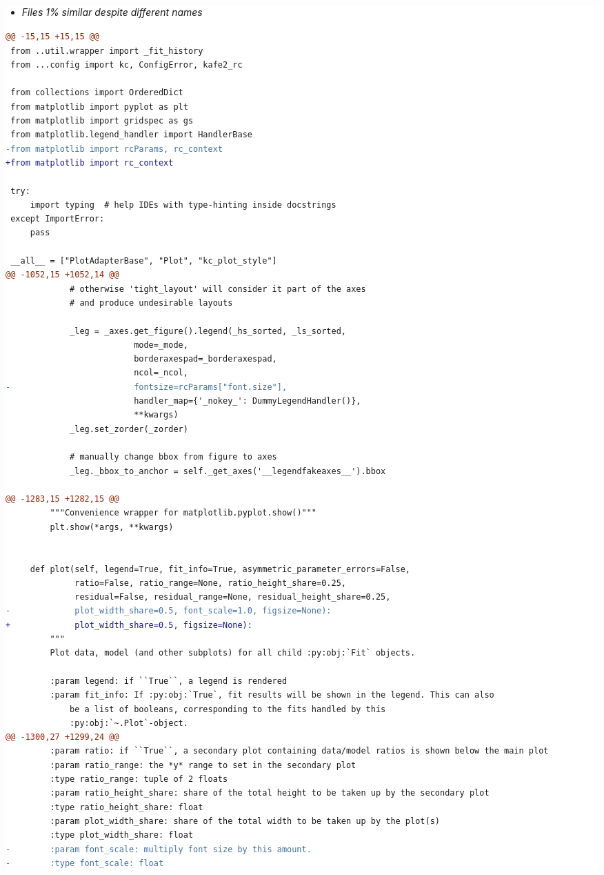  * *Files 1% similar despite different names*

```diff
@@ -15,15 +15,15 @@
 from ..util.wrapper import _fit_history
 from ...config import kc, ConfigError, kafe2_rc
 
 from collections import OrderedDict
 from matplotlib import pyplot as plt
 from matplotlib import gridspec as gs
 from matplotlib.legend_handler import HandlerBase
-from matplotlib import rcParams, rc_context
+from matplotlib import rc_context
 
 try:
     import typing  # help IDEs with type-hinting inside docstrings
 except ImportError:
     pass
 
 __all__ = ["PlotAdapterBase", "Plot", "kc_plot_style"]
@@ -1052,15 +1052,14 @@
             # otherwise 'tight_layout' will consider it part of the axes
             # and produce undesirable layouts
 
             _leg = _axes.get_figure().legend(_hs_sorted, _ls_sorted,
                          mode=_mode,
                          borderaxespad=_borderaxespad,
                          ncol=_ncol,
-                         fontsize=rcParams["font.size"],
                          handler_map={'_nokey_': DummyLegendHandler()},
                          **kwargs)
             _leg.set_zorder(_zorder)
 
             # manually change bbox from figure to axes
             _leg._bbox_to_anchor = self._get_axes('__legendfakeaxes__').bbox
 
@@ -1283,15 +1282,15 @@
         """Convenience wrapper for matplotlib.pyplot.show()"""
         plt.show(*args, **kwargs)
 
 
     def plot(self, legend=True, fit_info=True, asymmetric_parameter_errors=False,
              ratio=False, ratio_range=None, ratio_height_share=0.25,
              residual=False, residual_range=None, residual_height_share=0.25,
-             plot_width_share=0.5, font_scale=1.0, figsize=None):
+             plot_width_share=0.5, figsize=None):
         """
         Plot data, model (and other subplots) for all child :py:obj:`Fit` objects.
 
         :param legend: if ``True``, a legend is rendered
         :param fit_info: If :py:obj:`True`, fit results will be shown in the legend. This can also
             be a list of booleans, corresponding to the fits handled by this
             :py:obj:`~.Plot`-object.
@@ -1300,27 +1299,24 @@
         :param ratio: if ``True``, a secondary plot containing data/model ratios is shown below the main plot
         :param ratio_range: the *y* range to set in the secondary plot
         :type ratio_range: tuple of 2 floats
         :param ratio_height_share: share of the total height to be taken up by the secondary plot
         :type ratio_height_share: float
         :param plot_width_share: share of the total width to be taken up by the plot(s)
         :type plot_width_share: float
-        :param font_scale: multiply font size by this amount.
-        :type font_scale: float
```
